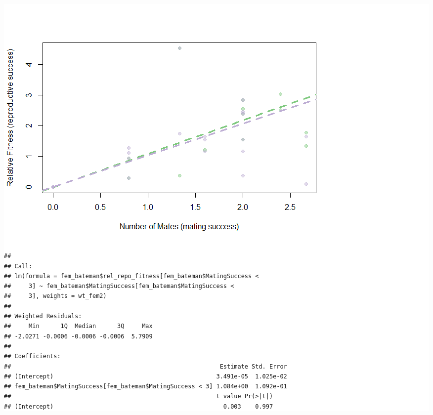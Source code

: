 ![](selection_analysis_floridae_files/figure-gfm/bateman-no3-1.png)

    ## 
    ## Call:
    ## lm(formula = fem_bateman$rel_repo_fitness[fem_bateman$MatingSuccess < 
    ##     3] ~ fem_bateman$MatingSuccess[fem_bateman$MatingSuccess < 
    ##     3], weights = wt_fem2)
    ## 
    ## Weighted Residuals:
    ##     Min      1Q  Median      3Q     Max 
    ## -2.0271 -0.0006 -0.0006 -0.0006  5.7909 
    ## 
    ## Coefficients:
    ##                                                           Estimate Std. Error
    ## (Intercept)                                              3.491e-05  1.025e-02
    ## fem_bateman$MatingSuccess[fem_bateman$MatingSuccess < 3] 1.084e+00  1.092e-01
    ##                                                          t value Pr(>|t|)    
    ## (Intercept)                                                0.003    0.997    
